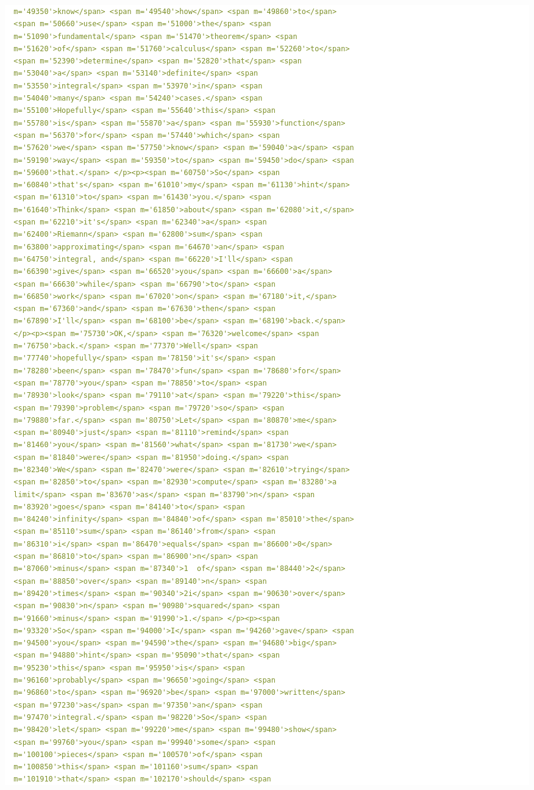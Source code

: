 ```yaml
  m='49350'>know</span> <span m='49540'>how</span> <span m='49860'>to</span>
  <span m='50660'>use</span> <span m='51000'>the</span> <span
  m='51090'>fundamental</span> <span m='51470'>theorem</span> <span
  m='51620'>of</span> <span m='51760'>calculus</span> <span m='52260'>to</span>
  <span m='52390'>determine</span> <span m='52820'>that</span> <span
  m='53040'>a</span> <span m='53140'>definite</span> <span
  m='53550'>integral</span> <span m='53970'>in</span> <span
  m='54040'>many</span> <span m='54240'>cases.</span> <span
  m='55100'>Hopefully</span> <span m='55640'>this</span> <span
  m='55780'>is</span> <span m='55870'>a</span> <span m='55930'>function</span>
  <span m='56370'>for</span> <span m='57440'>which</span> <span
  m='57620'>we</span> <span m='57750'>know</span> <span m='59040'>a</span> <span
  m='59190'>way</span> <span m='59350'>to</span> <span m='59450'>do</span> <span
  m='59600'>that.</span> </p><p><span m='60750'>So</span> <span
  m='60840'>that's</span> <span m='61010'>my</span> <span m='61130'>hint</span>
  <span m='61310'>to</span> <span m='61430'>you.</span> <span
  m='61640'>Think</span> <span m='61850'>about</span> <span m='62080'>it,</span>
  <span m='62210'>it's</span> <span m='62340'>a</span> <span
  m='62400'>Riemann</span> <span m='62800'>sum</span> <span
  m='63800'>approximating</span> <span m='64670'>an</span> <span
  m='64750'>integral, and</span> <span m='66220'>I'll</span> <span
  m='66390'>give</span> <span m='66520'>you</span> <span m='66600'>a</span>
  <span m='66630'>while</span> <span m='66790'>to</span> <span
  m='66850'>work</span> <span m='67020'>on</span> <span m='67180'>it,</span>
  <span m='67360'>and</span> <span m='67630'>then</span> <span
  m='67890'>I'll</span> <span m='68100'>be</span> <span m='68190'>back.</span>
  </p><p><span m='75730'>OK,</span> <span m='76320'>welcome</span> <span
  m='76750'>back.</span> <span m='77370'>Well</span> <span
  m='77740'>hopefully</span> <span m='78150'>it's</span> <span
  m='78280'>been</span> <span m='78470'>fun</span> <span m='78680'>for</span>
  <span m='78770'>you</span> <span m='78850'>to</span> <span
  m='78930'>look</span> <span m='79110'>at</span> <span m='79220'>this</span>
  <span m='79390'>problem</span> <span m='79720'>so</span> <span
  m='79880'>far.</span> <span m='80750'>Let</span> <span m='80870'>me</span>
  <span m='80940'>just</span> <span m='81110'>remind</span> <span
  m='81460'>you</span> <span m='81560'>what</span> <span m='81730'>we</span>
  <span m='81840'>were</span> <span m='81950'>doing.</span> <span
  m='82340'>We</span> <span m='82470'>were</span> <span m='82610'>trying</span>
  <span m='82850'>to</span> <span m='82930'>compute</span> <span m='83280'>a
  limit</span> <span m='83670'>as</span> <span m='83790'>n</span> <span
  m='83920'>goes</span> <span m='84140'>to</span> <span
  m='84240'>infinity</span> <span m='84840'>of</span> <span m='85010'>the</span>
  <span m='85110'>sum</span> <span m='86140'>from</span> <span
  m='86310'>i</span> <span m='86470'>equals</span> <span m='86600'>0</span>
  <span m='86810'>to</span> <span m='86900'>n</span> <span
  m='87060'>minus</span> <span m='87340'>1  of</span> <span m='88440'>2</span>
  <span m='88850'>over</span> <span m='89140'>n</span> <span
  m='89420'>times</span> <span m='90340'>2i</span> <span m='90630'>over</span>
  <span m='90830'>n</span> <span m='90980'>squared</span> <span
  m='91660'>minus</span> <span m='91990'>1.</span> </p><p><span
  m='93320'>So</span> <span m='94000'>I</span> <span m='94260'>gave</span> <span
  m='94500'>you</span> <span m='94590'>the</span> <span m='94680'>big</span>
  <span m='94880'>hint</span> <span m='95090'>that</span> <span
  m='95230'>this</span> <span m='95950'>is</span> <span
  m='96160'>probably</span> <span m='96650'>going</span> <span
  m='96860'>to</span> <span m='96920'>be</span> <span m='97000'>written</span>
  <span m='97230'>as</span> <span m='97350'>an</span> <span
  m='97470'>integral.</span> <span m='98220'>So</span> <span
  m='98420'>let</span> <span m='99220'>me</span> <span m='99480'>show</span>
  <span m='99760'>you</span> <span m='99940'>some</span> <span
  m='100100'>pieces</span> <span m='100570'>of</span> <span
  m='100850'>this</span> <span m='101160'>sum</span> <span
  m='101910'>that</span> <span m='102170'>should</span> <span
```